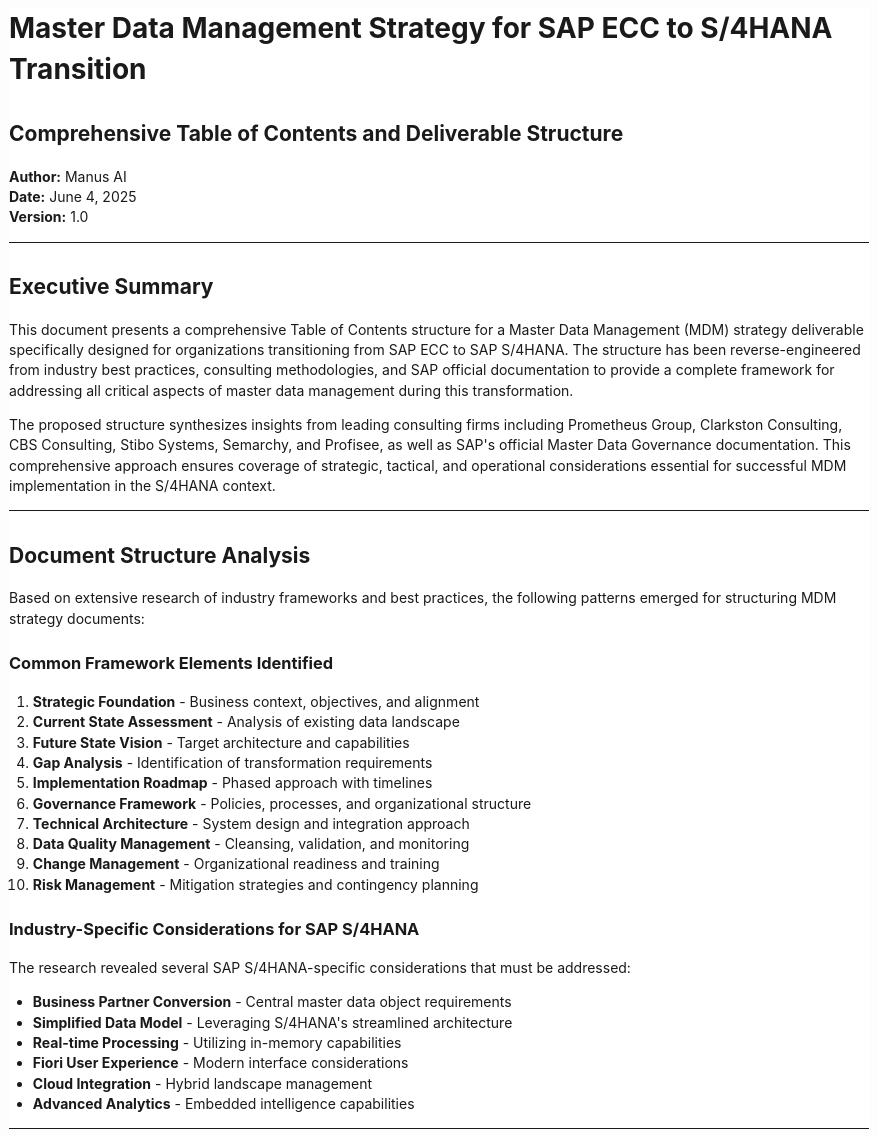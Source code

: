 # Master Data Management Strategy for SAP ECC to S/4HANA Transition
## Comprehensive Table of Contents and Deliverable Structure

**Author:** Manus AI  
**Date:** June 4, 2025  
**Version:** 1.0

---

## Executive Summary

This document presents a comprehensive Table of Contents structure for a Master Data Management (MDM) strategy deliverable specifically designed for organizations transitioning from SAP ECC to SAP S/4HANA. The structure has been reverse-engineered from industry best practices, consulting methodologies, and SAP official documentation to provide a complete framework for addressing all critical aspects of master data management during this transformation.

The proposed structure synthesizes insights from leading consulting firms including Prometheus Group, Clarkston Consulting, CBS Consulting, Stibo Systems, Semarchy, and Profisee, as well as SAP's official Master Data Governance documentation. This comprehensive approach ensures coverage of strategic, tactical, and operational considerations essential for successful MDM implementation in the S/4HANA context.

---

## Document Structure Analysis

Based on extensive research of industry frameworks and best practices, the following patterns emerged for structuring MDM strategy documents:

### Common Framework Elements Identified

1. **Strategic Foundation** - Business context, objectives, and alignment
2. **Current State Assessment** - Analysis of existing data landscape
3. **Future State Vision** - Target architecture and capabilities
4. **Gap Analysis** - Identification of transformation requirements
5. **Implementation Roadmap** - Phased approach with timelines
6. **Governance Framework** - Policies, processes, and organizational structure
7. **Technical Architecture** - System design and integration approach
8. **Data Quality Management** - Cleansing, validation, and monitoring
9. **Change Management** - Organizational readiness and training
10. **Risk Management** - Mitigation strategies and contingency planning

### Industry-Specific Considerations for SAP S/4HANA

The research revealed several SAP S/4HANA-specific considerations that must be addressed:

- **Business Partner Conversion** - Central master data object requirements
- **Simplified Data Model** - Leveraging S/4HANA's streamlined architecture
- **Real-time Processing** - Utilizing in-memory capabilities
- **Fiori User Experience** - Modern interface considerations
- **Cloud Integration** - Hybrid landscape management
- **Advanced Analytics** - Embedded intelligence capabilities

---